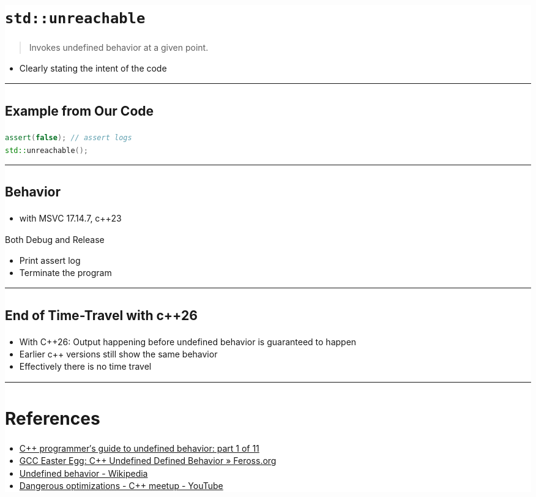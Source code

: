 
# `std::unreachable`

> Invokes undefined behavior at a given point.

- Clearly stating the intent of the code

---

## Example from Our Code

```c++
assert(false); // assert logs
std::unreachable();
```

---

## Behavior

- with MSVC 17.14.7, c++23

Both Debug and Release
- Print assert log
- Terminate the program

---

## End of Time-Travel with c++26

- With C++26: Output happening before undefined behavior is guaranteed to happen
- Earlier c++ versions still show the same behavior
- Effectively there is no time travel

---

# References

- [C++ programmer′s guide to undefined behavior: part 1 of 11](https://pvs-studio.com/en/blog/posts/cpp/1129/)
- [GCC Easter Egg: C++ Undefined Defined Behavior » Feross.org](https://feross.org/gcc-ownage/)
- [Undefined behavior - Wikipedia](https://en.wikipedia.org/wiki/Undefined_behavior#Examples_in_C_and_C++)
- [Dangerous optimizations - C++ meetup - YouTube](https://www.youtube.com/watch?v=MddV3jwqcTk)
